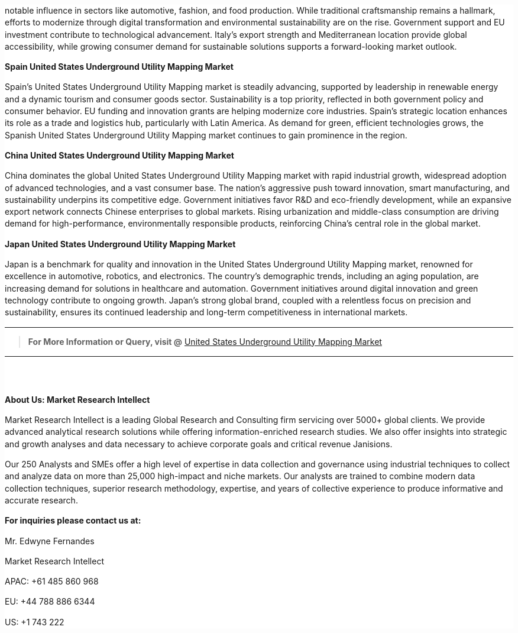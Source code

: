 notable influence in sectors like automotive, fashion, and food production. While traditional craftsmanship remains a hallmark, efforts to modernize through digital transformation and environmental sustainability are on the rise. Government support and EU investment contribute to technological advancement. Italy&rsquo;s export strength and Mediterranean location provide global accessibility, while growing consumer demand for sustainable solutions supports a forward-looking market outlook.</p><p class="" data-start="4424" data-end="4975"><strong data-start="4424" data-end="4445">Spain United States Underground Utility Mapping Market</strong></p><p class="" data-start="4424" data-end="4975">Spain&rsquo;s United States Underground Utility Mapping market is steadily advancing, supported by leadership in renewable energy and a dynamic tourism and consumer goods sector. Sustainability is a top priority, reflected in both government policy and consumer behavior. EU funding and innovation grants are helping modernize core industries. Spain&rsquo;s strategic location enhances its role as a trade and logistics hub, particularly with Latin America. As demand for green, efficient technologies grows, the Spanish United States Underground Utility Mapping market continues to gain prominence in the region.</p><p class="" data-start="4977" data-end="5589"><strong data-start="4977" data-end="4998">China United States Underground Utility Mapping Market</strong></p><p class="" data-start="4977" data-end="5589">China dominates the global United States Underground Utility Mapping market with rapid industrial growth, widespread adoption of advanced technologies, and a vast consumer base. The nation&rsquo;s aggressive push toward innovation, smart manufacturing, and sustainability underpins its competitive edge. Government initiatives favor R&amp;D and eco-friendly development, while an expansive export network connects Chinese enterprises to global markets. Rising urbanization and middle-class consumption are driving demand for high-performance, environmentally responsible products, reinforcing China&rsquo;s central role in the global market.</p><p class="" data-start="5591" data-end="6162"><strong data-start="5591" data-end="5612">Japan United States Underground Utility Mapping Market</strong></p><p class="" data-start="5591" data-end="6162">Japan is a benchmark for quality and innovation in the United States Underground Utility Mapping market, renowned for excellence in automotive, robotics, and electronics. The country&rsquo;s demographic trends, including an aging population, are increasing demand for solutions in healthcare and automation. Government initiatives around digital innovation and green technology contribute to ongoing growth. Japan&rsquo;s strong global brand, coupled with a relentless focus on precision and sustainability, ensures its continued leadership and long-term competitiveness in international markets.</p><hr /><blockquote><p><span class="font-[700]"><strong>For More Information or Query, visit&nbsp;@</strong>&nbsp;</span><span class="font-[700]"><a href="https://www.marketresearchintellect.com/product/global-underground-utility-mapping-market-size-forecast/?utm_source=Linkedin&utm_medium=019" target="_blank" data-tracking-control-name="article-ssr-frontend-pulse_little-text-block" data-tracking-will-navigate="" data-test-link="">United States Underground Utility Mapping Market</a></span></p></blockquote><hr /><h3>&nbsp;</h3><p><strong><span class="font-[700]">About Us: Market Research Intellect</span></strong></p><p><span class="">Market Research Intellect is a leading Global Research and Consulting firm servicing over 5000+ global clients. We provide advanced analytical research solutions while offering information-enriched research studies.&nbsp;</span>We also offer insights into strategic and growth analyses and data necessary to achieve corporate goals and critical revenue Janisions.</p><p><span class="">Our 250 Analysts and SMEs offer a high level of expertise in data collection and governance using industrial techniques to collect and analyze data on more than 25,000 high-impact and niche markets. Our analysts are trained to combine modern data collection techniques, superior research methodology, expertise, and years of collective experience to produce informative and accurate research.</span></p><p><strong>For inquiries please contact us at:</strong></p><p>Mr. Edwyne Fernandes</p><p>Market Research Intellect</p><p>APAC: +61 485 860 968</p><p>EU: +44 788 886 6344</p><p>US: +1 743 222